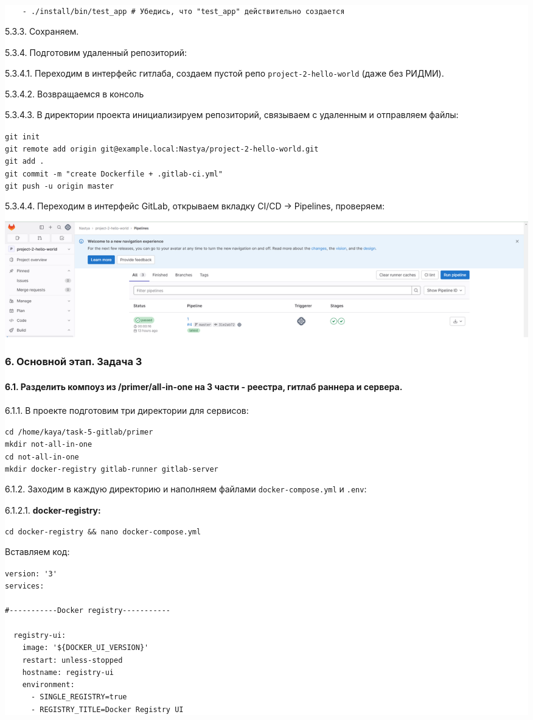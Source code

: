 ```
    - ./install/bin/test_app # Убедись, что "test_app" действительно создается
```


5.3.3. Сохраняем.

5.3.4. Подготовим удаленный репозиторий:
 
5.3.4.1. Переходим в интерфейс гитлаба, создаем пустой репо `project-2-hello-world` (даже без РИДМИ).

5.3.4.2. Возвращаемся в консоль

5.3.4.3. В директории проекта инициализируем репозиторий, связываем с удаленным и отправляем файлы:
```
git init
git remote add origin git@example.local:Nastya/project-2-hello-world.git
git add .
git commit -m "create Dockerfile + .gitlab-ci.yml"
git push -u origin master
```

5.3.4.4. Переходим в интерфейс GitLab, открываем вкладку CI/CD -> Pipelines, проверяем:
 
![alt text](image-40.png)

### 6. Основной этап. Задача 3
#### 6.1. Разделить компоуз из /primer/all-in-one на 3 части -  реестра, гитлаб раннера и сервера.

6.1.1. В проекте подготовим три директории для сервисов:
```
cd /home/kaya/task-5-gitlab/primer
mkdir not-all-in-one
cd not-all-in-one
mkdir docker-registry gitlab-runner gitlab-server
```
6.1.2. Заходим в каждую директорию и наполняем файлами `docker-compose.yml` и `.env`:
 
6.1.2.1. **docker-registry:**
```
cd docker-registry && nano docker-compose.yml
```

Вставляем код:
```
version: '3'
services:

#-----------Docker registry-----------

  registry-ui:
    image: '${DOCKER_UI_VERSION}'
    restart: unless-stopped
    hostname: registry-ui
    environment:
      - SINGLE_REGISTRY=true
      - REGISTRY_TITLE=Docker Registry UI
```